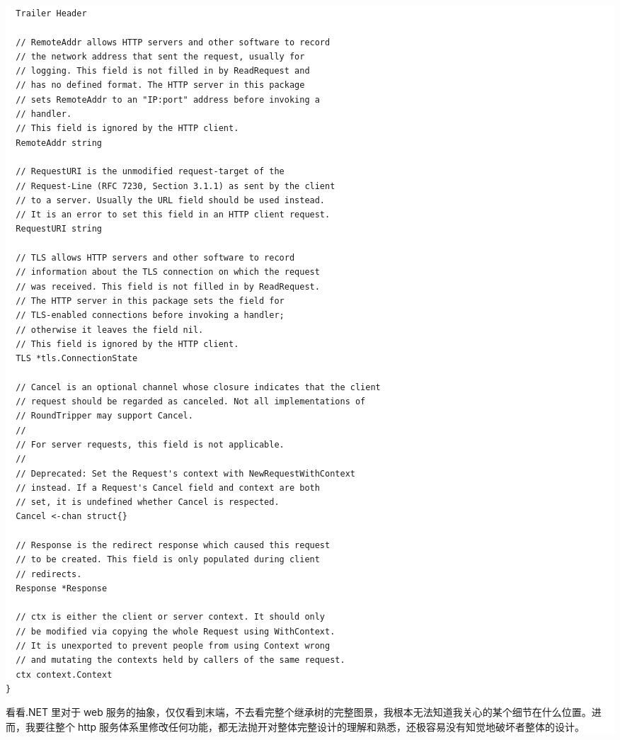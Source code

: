 ```
  Trailer Header

  // RemoteAddr allows HTTP servers and other software to record
  // the network address that sent the request, usually for
  // logging. This field is not filled in by ReadRequest and
  // has no defined format. The HTTP server in this package
  // sets RemoteAddr to an "IP:port" address before invoking a
  // handler.
  // This field is ignored by the HTTP client.
  RemoteAddr string

  // RequestURI is the unmodified request-target of the
  // Request-Line (RFC 7230, Section 3.1.1) as sent by the client
  // to a server. Usually the URL field should be used instead.
  // It is an error to set this field in an HTTP client request.
  RequestURI string

  // TLS allows HTTP servers and other software to record
  // information about the TLS connection on which the request
  // was received. This field is not filled in by ReadRequest.
  // The HTTP server in this package sets the field for
  // TLS-enabled connections before invoking a handler;
  // otherwise it leaves the field nil.
  // This field is ignored by the HTTP client.
  TLS *tls.ConnectionState

  // Cancel is an optional channel whose closure indicates that the client
  // request should be regarded as canceled. Not all implementations of
  // RoundTripper may support Cancel.
  //
  // For server requests, this field is not applicable.
  //
  // Deprecated: Set the Request's context with NewRequestWithContext
  // instead. If a Request's Cancel field and context are both
  // set, it is undefined whether Cancel is respected.
  Cancel <-chan struct{}

  // Response is the redirect response which caused this request
  // to be created. This field is only populated during client
  // redirects.
  Response *Response

  // ctx is either the client or server context. It should only
  // be modified via copying the whole Request using WithContext.
  // It is unexported to prevent people from using Context wrong
  // and mutating the contexts held by callers of the same request.
  ctx context.Context
}
```

看看.NET 里对于 web 服务的抽象，仅仅看到末端，不去看完整个继承树的完整图景，我根本无法知道我关心的某个细节在什么位置。进而，我要往整个 http 服务体系里修改任何功能，都无法抛开对整体完整设计的理解和熟悉，还极容易没有知觉地破坏者整体的设计。
